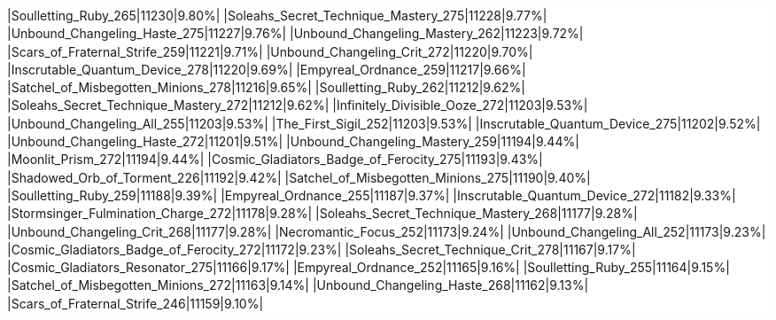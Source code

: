 |Soulletting_Ruby_265|11230|9.80%|
|Soleahs_Secret_Technique_Mastery_275|11228|9.77%|
|Unbound_Changeling_Haste_275|11227|9.76%|
|Unbound_Changeling_Mastery_262|11223|9.72%|
|Scars_of_Fraternal_Strife_259|11221|9.71%|
|Unbound_Changeling_Crit_272|11220|9.70%|
|Inscrutable_Quantum_Device_278|11220|9.69%|
|Empyreal_Ordnance_259|11217|9.66%|
|Satchel_of_Misbegotten_Minions_278|11216|9.65%|
|Soulletting_Ruby_262|11212|9.62%|
|Soleahs_Secret_Technique_Mastery_272|11212|9.62%|
|Infinitely_Divisible_Ooze_272|11203|9.53%|
|Unbound_Changeling_All_255|11203|9.53%|
|The_First_Sigil_252|11203|9.53%|
|Inscrutable_Quantum_Device_275|11202|9.52%|
|Unbound_Changeling_Haste_272|11201|9.51%|
|Unbound_Changeling_Mastery_259|11194|9.44%|
|Moonlit_Prism_272|11194|9.44%|
|Cosmic_Gladiators_Badge_of_Ferocity_275|11193|9.43%|
|Shadowed_Orb_of_Torment_226|11192|9.42%|
|Satchel_of_Misbegotten_Minions_275|11190|9.40%|
|Soulletting_Ruby_259|11188|9.39%|
|Empyreal_Ordnance_255|11187|9.37%|
|Inscrutable_Quantum_Device_272|11182|9.33%|
|Stormsinger_Fulmination_Charge_272|11178|9.28%|
|Soleahs_Secret_Technique_Mastery_268|11177|9.28%|
|Unbound_Changeling_Crit_268|11177|9.28%|
|Necromantic_Focus_252|11173|9.24%|
|Unbound_Changeling_All_252|11173|9.23%|
|Cosmic_Gladiators_Badge_of_Ferocity_272|11172|9.23%|
|Soleahs_Secret_Technique_Crit_278|11167|9.17%|
|Cosmic_Gladiators_Resonator_275|11166|9.17%|
|Empyreal_Ordnance_252|11165|9.16%|
|Soulletting_Ruby_255|11164|9.15%|
|Satchel_of_Misbegotten_Minions_272|11163|9.14%|
|Unbound_Changeling_Haste_268|11162|9.13%|
|Scars_of_Fraternal_Strife_246|11159|9.10%|